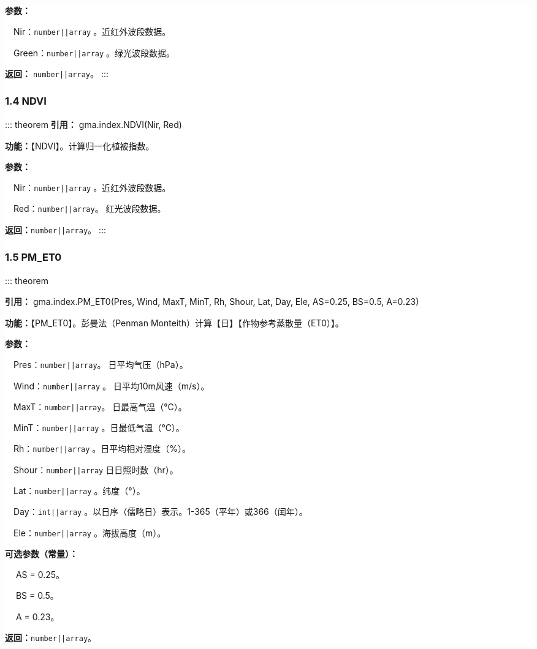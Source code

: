 **参数：**

&emsp;Nir：`number||array` 。近红外波段数据。

&emsp;Green：`number||array` 。绿光波段数据。

**返回：** `number||array`。
:::

### 1.4 NDVI
::: theorem
**引用：** gma.index.NDVI(Nir, Red)

**功能：**【NDVI】。计算归一化植被指数。

**参数：**

&emsp;Nir：`number||array` 。近红外波段数据。

&emsp;Red：`number||array`。 红光波段数据。

**返回：**`number||array`。
::: 

### 1.5 PM_ET0 

::: theorem

**引用：**  gma.index.PM_ET0(Pres, Wind, MaxT, MinT, Rh, Shour, Lat, Day, Ele, AS=0.25, BS=0.5, A=0.23)

**功能：**【PM_ET0】。彭曼法（Penman Monteith）计算【日】【作物参考蒸散量（ET0）】。

**参数：**

&emsp;Pres：`number||array`。  日平均气压（hPa）。

&emsp;Wind：`number||array` 。 日平均10m风速（m/s）。

&emsp;MaxT：`number||array`。  日最高气温（℃）。

&emsp;MinT：`number||array` 。日最低气温（℃）。

&emsp;Rh：`number||array` 。日平均相对湿度（%）。

&emsp;Shour：`number||array`  日日照时数（hr）。

&emsp;Lat：`number||array` 。纬度（°）。

&emsp;Day：`int||array` 。以日序（儒略日）表示。1-365（平年）或366（闰年）。

&emsp;Ele：`number||array` 。海拔高度（m）。

**可选参数（常量）：**

&emsp; AS = 0.25。

&emsp; BS = 0.5。

&emsp; A = 0.23。

**返回：**`number||array`。
